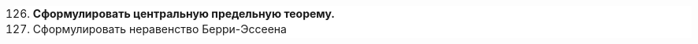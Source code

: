 126. **Сформулировать центральную предельную теорему.**
127. Сформулировать неравенство Берри-Эссеена